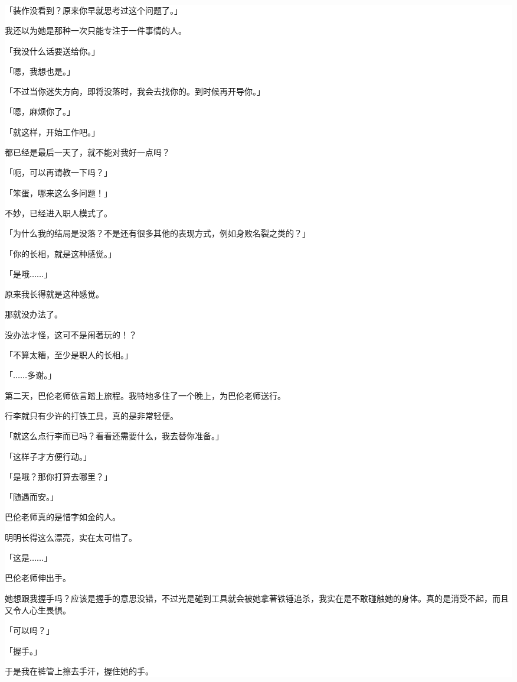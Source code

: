 「装作没看到？原来你早就思考过这个问题了。」

我还以为她是那种一次只能专注于一件事情的人。

「我没什么话要送给你。」

「嗯，我想也是。」

「不过当你迷失方向，即将没落时，我会去找你的。到时候再开导你。」

「嗯，麻烦你了。」

「就这样，开始工作吧。」

都已经是最后一天了，就不能对我好一点吗？

「呃，可以再请教一下吗？」

「笨蛋，哪来这么多问题！」

不妙，已经进入职人模式了。

「为什么我的结局是没落？不是还有很多其他的表现方式，例如身败名裂之类的？」

「你的长相，就是这种感觉。」

「是哦……」

原来我长得就是这种感觉。

那就没办法了。

没办法才怪，这可不是闹著玩的！？

「不算太糟，至少是职人的长相。」

「……多谢。」

第二天，巴伦老师依言踏上旅程。我特地多住了一个晚上，为巴伦老师送行。

行李就只有少许的打铁工具，真的是非常轻便。

「就这么点行李而已吗？看看还需要什么，我去替你准备。」

「这样子才方便行动。」

「是哦？那你打算去哪里？」

「随遇而安。」

巴伦老师真的是惜字如金的人。

明明长得这么漂亮，实在太可惜了。

「这是……」

巴伦老师伸出手。

她想跟我握手吗？应该是握手的意思没错，不过光是碰到工具就会被她拿著铁锤追杀，我实在是不敢碰触她的身体。真的是消受不起，而且又令人心生畏惧。

「可以吗？」

「握手。」

于是我在裤管上擦去手汗，握住她的手。
